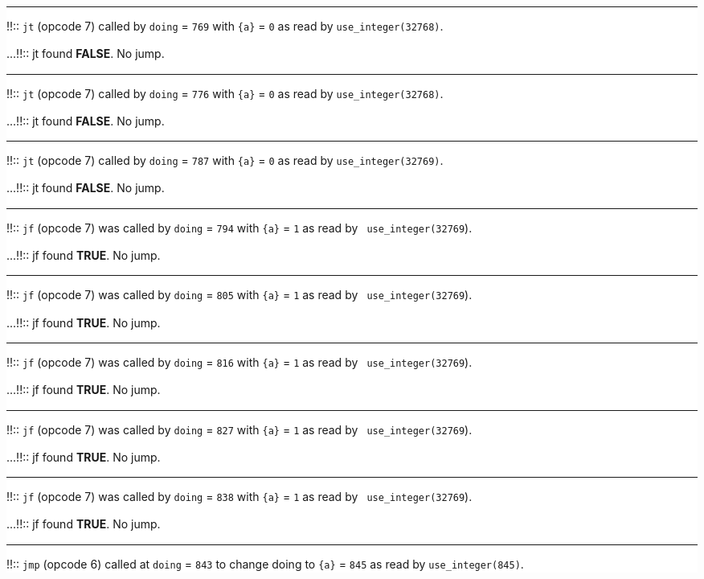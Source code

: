  
---
 
!!:: `jt` (opcode 7) called by `doing` = `769` with `{a}` = `0` as read by `use_integer(32768)`.
 
...!!:: jt found **FALSE**. No jump.
 
 
---
 
!!:: `jt` (opcode 7) called by `doing` = `776` with `{a}` = `0` as read by `use_integer(32768)`.
 
...!!:: jt found **FALSE**. No jump.
 
 
---
 
!!:: `jt` (opcode 7) called by `doing` = `787` with `{a}` = `0` as read by `use_integer(32769)`.
 
...!!:: jt found **FALSE**. No jump.
 
 
---
 
!!:: `jf` (opcode 7) was called by `doing` = `794` with `{a}` = `1` as read by ` use_integer(32769`).
 
...!!:: jf found **TRUE**. No jump.
 
 
---
 
!!:: `jf` (opcode 7) was called by `doing` = `805` with `{a}` = `1` as read by ` use_integer(32769`).
 
...!!:: jf found **TRUE**. No jump.
 
 
---
 
!!:: `jf` (opcode 7) was called by `doing` = `816` with `{a}` = `1` as read by ` use_integer(32769`).
 
...!!:: jf found **TRUE**. No jump.
 
 
---
 
!!:: `jf` (opcode 7) was called by `doing` = `827` with `{a}` = `1` as read by ` use_integer(32769`).
 
...!!:: jf found **TRUE**. No jump.
 
 
---
 
!!:: `jf` (opcode 7) was called by `doing` = `838` with `{a}` = `1` as read by ` use_integer(32769`).
 
...!!:: jf found **TRUE**. No jump.
 
 
---
 
!!:: `jmp` (opcode 6) called at `doing` = `843` to change doing to `{a}` = `845` as read by `use_integer(845)`.
 